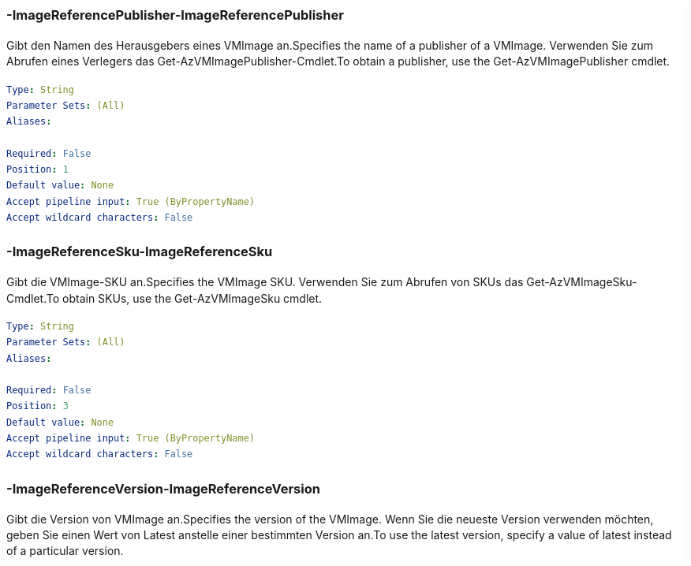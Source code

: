 ### <span data-ttu-id="cdf8f-123">-ImageReferencePublisher</span><span class="sxs-lookup"><span data-stu-id="cdf8f-123">-ImageReferencePublisher</span></span>
<span data-ttu-id="cdf8f-124">Gibt den Namen des Herausgebers eines VMImage an.</span><span class="sxs-lookup"><span data-stu-id="cdf8f-124">Specifies the name of a publisher of a VMImage.</span></span>
<span data-ttu-id="cdf8f-125">Verwenden Sie zum Abrufen eines Verlegers das Get-AzVMImagePublisher-Cmdlet.</span><span class="sxs-lookup"><span data-stu-id="cdf8f-125">To obtain a publisher, use the Get-AzVMImagePublisher cmdlet.</span></span>

```yaml
Type: String
Parameter Sets: (All)
Aliases: 

Required: False
Position: 1
Default value: None
Accept pipeline input: True (ByPropertyName)
Accept wildcard characters: False
```

### <span data-ttu-id="cdf8f-126">-ImageReferenceSku</span><span class="sxs-lookup"><span data-stu-id="cdf8f-126">-ImageReferenceSku</span></span>
<span data-ttu-id="cdf8f-127">Gibt die VMImage-SKU an.</span><span class="sxs-lookup"><span data-stu-id="cdf8f-127">Specifies the VMImage SKU.</span></span>
<span data-ttu-id="cdf8f-128">Verwenden Sie zum Abrufen von SKUs das Get-AzVMImageSku-Cmdlet.</span><span class="sxs-lookup"><span data-stu-id="cdf8f-128">To obtain SKUs, use the Get-AzVMImageSku cmdlet.</span></span>

```yaml
Type: String
Parameter Sets: (All)
Aliases: 

Required: False
Position: 3
Default value: None
Accept pipeline input: True (ByPropertyName)
Accept wildcard characters: False
```

### <span data-ttu-id="cdf8f-129">-ImageReferenceVersion</span><span class="sxs-lookup"><span data-stu-id="cdf8f-129">-ImageReferenceVersion</span></span>
<span data-ttu-id="cdf8f-130">Gibt die Version von VMImage an.</span><span class="sxs-lookup"><span data-stu-id="cdf8f-130">Specifies the version of the VMImage.</span></span>
<span data-ttu-id="cdf8f-131">Wenn Sie die neueste Version verwenden möchten, geben Sie einen Wert von Latest anstelle einer bestimmten Version an.</span><span class="sxs-lookup"><span data-stu-id="cdf8f-131">To use the latest version, specify a value of latest instead of a particular version.</span></span>
